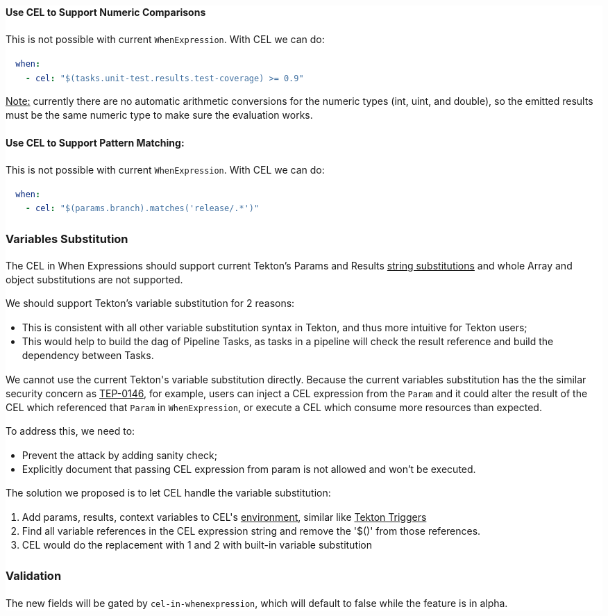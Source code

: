 #### Use CEL to Support Numeric Comparisons

This is not possible with current `WhenExpression`. With CEL we can do:

```yaml
  when:
    - cel: "$(tasks.unit-test.results.test-coverage) >= 0.9"
```

[Note:][numeric note] currently there are no automatic arithmetic conversions for the numeric types (int, uint, and double), so the emitted results must be the same numeric type to make sure the evaluation works.

#### Use CEL to Support Pattern Matching:

This is not possible with current `WhenExpression`. With CEL we can do:

```yaml
  when:
    - cel: "$(params.branch).matches('release/.*')"
```

### Variables Substitution

The CEL in When Expressions should support current Tekton’s Params and Results [string substitutions](https://github.com/tektoncd/pipeline/blob/main/docs/variables.md#variables-available-in-a-pipeline) and whole Array and object substitutions are not supported.

We should support Tekton’s variable substitution for 2 reasons:
- This is consistent with all other variable substitution syntax in Tekton, and thus more intuitive for Tekton users;
- This would help to build the dag of Pipeline Tasks, as tasks in a pipeline will check the result reference and build the dependency between Tasks.

We cannot use the current Tekton's variable substitution directly. Because the current variables substitution has the the similar security concern as [TEP-0146](https://github.com/tektoncd/community/pull/1077), for example, users can inject a CEL expression from the `Param` and it could alter the result of the CEL which referenced that `Param` in `WhenExpression`, or execute a CEL which consume more resources than expected.

To address this, we need to:
- Prevent the attack by adding sanity check;
- Explicitly document that passing CEL expression from param is not allowed and won’t be executed.

The solution we proposed is to let CEL handle the variable substitution:
1. Add params, results, context variables to CEL's [environment](https://github.com/google/cel-go#environment-setup), similar like [Tekton Triggers](https://github.com/tektoncd/triggers/blob/main/pkg/interceptors/cel/cel.go#L104C1-L112)
2. Find all variable references in the CEL expression string and remove the '$()' from those references.
3. CEL would do the replacement with 1 and 2 with built-in variable substitution


### Validation

The new fields will be gated by `cel-in-whenexpression`, which will default to false while the feature is in alpha.


[Trigger]: https://tekton.dev/docs/triggers/cel_expressions/
[CELCustomRun]: https://github.com/tektoncd/experimental/tree/master/cel
[#3591]: https://github.com/tektoncd/pipeline/issues/3591
[#3149]: https://github.com/tektoncd/pipeline/issues/3149
[WhenExpressions]: https://github.com/tektoncd/pipeline/blob/main/docs/pipelines.md#guard-task-execution-using-when-expressions
[argo example]: https://github.com/argoproj/argo/blob/master/examples/conditionals.yaml
[GitHub Actions]: https://docs.github.com/en/actions/learn-github-actions/expressions#example-expression-in-an-if-conditional
[Jenkins]: https://www.jenkins.io/doc/book/pipeline/syntax/#when
[Spinnaker]: https://www.spinnaker.io/guides/user/pipeline/expressions/#dynamically-skip-a-stage
[numeric note]: https://github.com/google/cel-spec/blob/master/doc/langdef.md#numeric-values